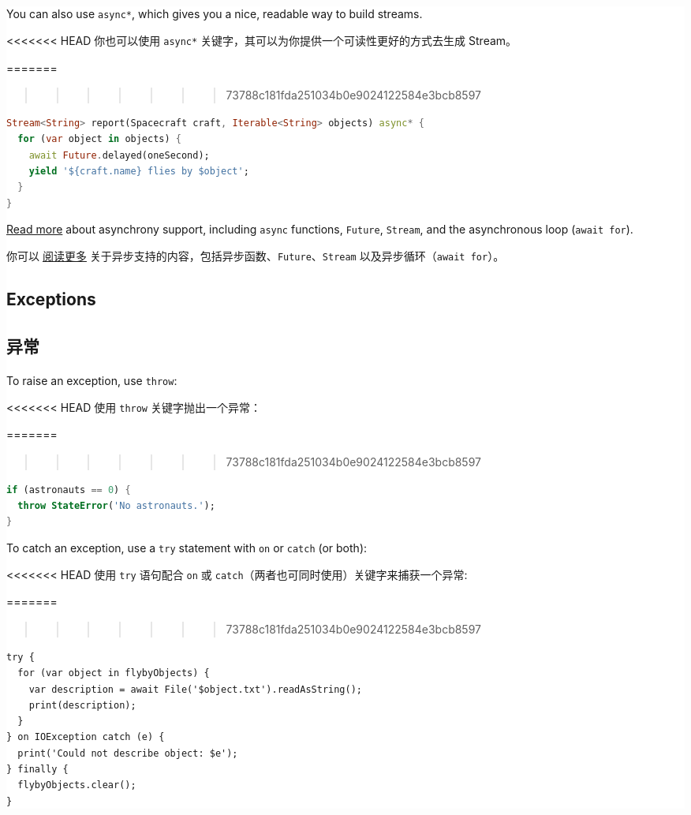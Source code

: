 ```dart
```

You can also use `async*`, which gives you a nice, readable way to build streams.

<<<<<<< HEAD
你也可以使用 `async*` 关键字，其可以为你提供一个可读性更好的方式去生成 Stream。

<?code-excerpt "../null_safety_examples/misc/test/samples_test.dart (async*)"?>
=======
<?code-excerpt "misc/test/samples_test.dart (async*)"?>
>>>>>>> 73788c181fda251034b0e9024122584e3bcb8597
```dart
Stream<String> report(Spacecraft craft, Iterable<String> objects) async* {
  for (var object in objects) {
    await Future.delayed(oneSecond);
    yield '${craft.name} flies by $object';
  }
}
```

[Read more](/guides/language/language-tour#asynchrony-support) about
asynchrony support, including `async` functions, `Future`, `Stream`,
and the asynchronous loop (`await for`).

你可以 [阅读更多](/guides/language/language-tour#asynchrony-support) 关于异步支持的内容，包括异步函数、`Future`、`Stream` 以及异步循环（`await for`）。

## Exceptions

## 异常

To raise an exception, use `throw`:

<<<<<<< HEAD
使用 `throw` 关键字抛出一个异常：

<?code-excerpt "../null_safety_examples/misc/test/samples_test.dart (throw)"?>
=======
<?code-excerpt "misc/test/samples_test.dart (throw)"?>
>>>>>>> 73788c181fda251034b0e9024122584e3bcb8597
```dart
if (astronauts == 0) {
  throw StateError('No astronauts.');
}
```

To catch an exception, use a `try` statement with `on` or `catch` (or both):

<<<<<<< HEAD
使用 `try` 语句配合 `on` 或 `catch`（两者也可同时使用）关键字来捕获一个异常:

<?code-excerpt "../null_safety_examples/misc/test/samples_test.dart (try)"?>
=======
<?code-excerpt "misc/test/samples_test.dart (try)"?>
>>>>>>> 73788c181fda251034b0e9024122584e3bcb8597
```
try {
  for (var object in flybyObjects) {
    var description = await File('$object.txt').readAsString();
    print(description);
  }
} on IOException catch (e) {
  print('Could not describe object: $e');
} finally {
  flybyObjects.clear();
}
```

